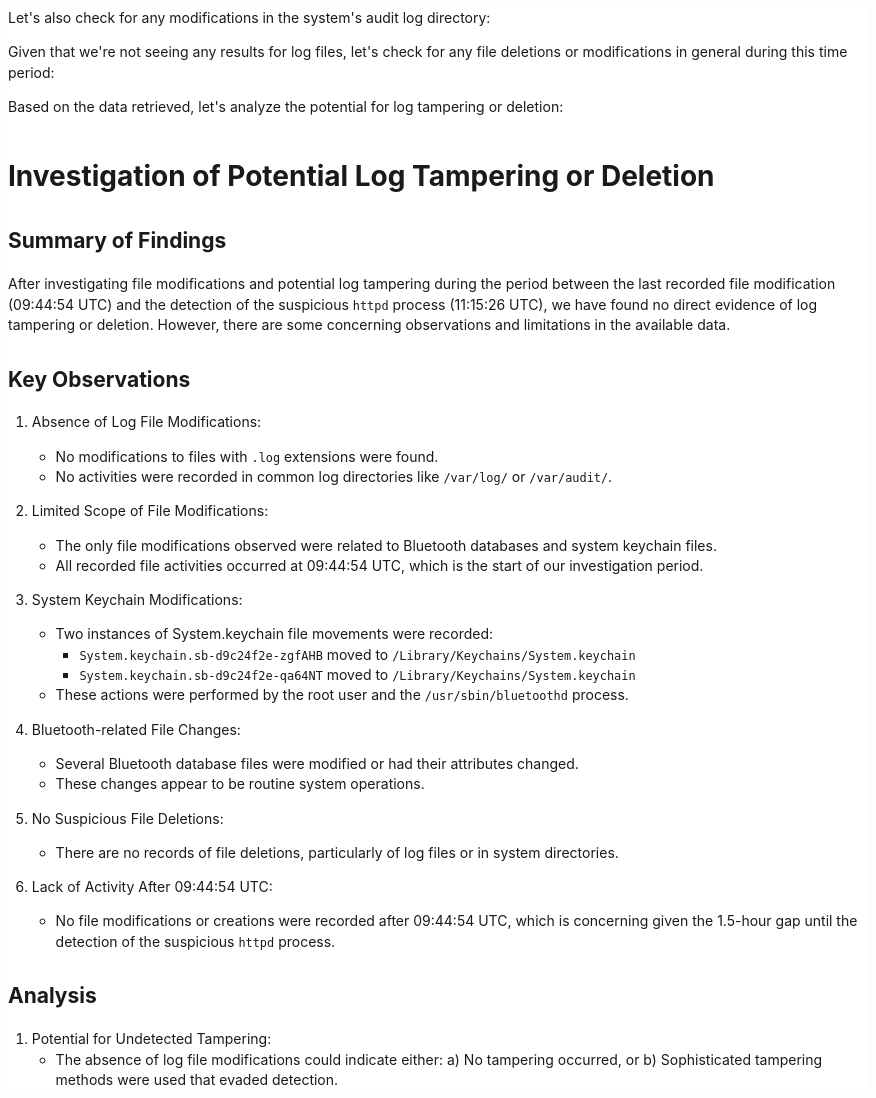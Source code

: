 
Let's also check for any modifications in the system's audit log directory:





Given that we're not seeing any results for log files, let's check for any file deletions or modifications in general during this time period:

Based on the data retrieved, let's analyze the potential for log tampering or deletion:

<answer>

# Investigation of Potential Log Tampering or Deletion

## Summary of Findings

After investigating file modifications and potential log tampering during the period between the last recorded file modification (09:44:54 UTC) and the detection of the suspicious `httpd` process (11:15:26 UTC), we have found no direct evidence of log tampering or deletion. However, there are some concerning observations and limitations in the available data.

## Key Observations

1. Absence of Log File Modifications:
   - No modifications to files with `.log` extensions were found.
   - No activities were recorded in common log directories like `/var/log/` or `/var/audit/`.

2. Limited Scope of File Modifications:
   - The only file modifications observed were related to Bluetooth databases and system keychain files.
   - All recorded file activities occurred at 09:44:54 UTC, which is the start of our investigation period.

3. System Keychain Modifications:
   - Two instances of System.keychain file movements were recorded:
     - `System.keychain.sb-d9c24f2e-zgfAHB` moved to `/Library/Keychains/System.keychain`
     - `System.keychain.sb-d9c24f2e-qa64NT` moved to `/Library/Keychains/System.keychain`
   - These actions were performed by the root user and the `/usr/sbin/bluetoothd` process.

4. Bluetooth-related File Changes:
   - Several Bluetooth database files were modified or had their attributes changed.
   - These changes appear to be routine system operations.

5. No Suspicious File Deletions:
   - There are no records of file deletions, particularly of log files or in system directories.

6. Lack of Activity After 09:44:54 UTC:
   - No file modifications or creations were recorded after 09:44:54 UTC, which is concerning given the 1.5-hour gap until the detection of the suspicious `httpd` process.

## Analysis

1. Potential for Undetected Tampering:
   - The absence of log file modifications could indicate either:
     a) No tampering occurred, or
     b) Sophisticated tampering methods were used that evaded detection.
